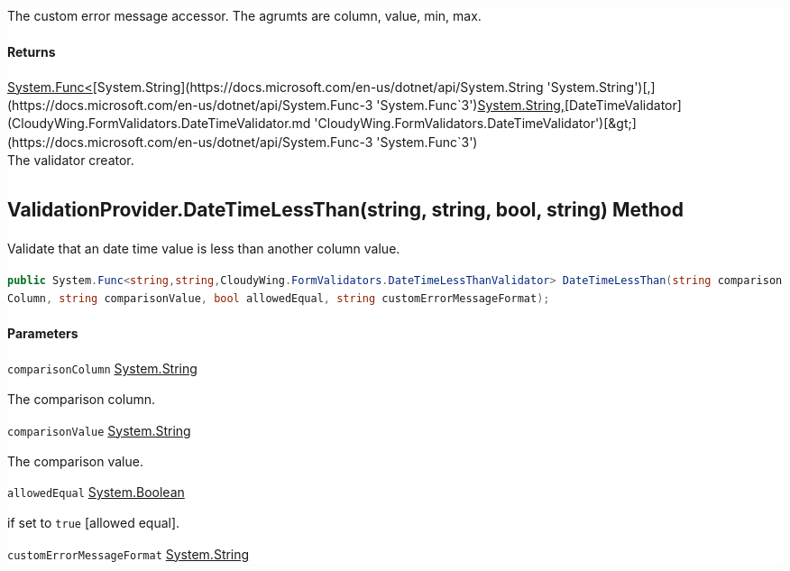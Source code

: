 The custom error message accessor. The agrumts are column, value, min, max.

#### Returns
[System.Func&lt;](https://docs.microsoft.com/en-us/dotnet/api/System.Func-3 'System.Func`3')[System.String](https://docs.microsoft.com/en-us/dotnet/api/System.String 'System.String')[,](https://docs.microsoft.com/en-us/dotnet/api/System.Func-3 'System.Func`3')[System.String](https://docs.microsoft.com/en-us/dotnet/api/System.String 'System.String')[,](https://docs.microsoft.com/en-us/dotnet/api/System.Func-3 'System.Func`3')[DateTimeValidator](CloudyWing.FormValidators.DateTimeValidator.md 'CloudyWing.FormValidators.DateTimeValidator')[&gt;](https://docs.microsoft.com/en-us/dotnet/api/System.Func-3 'System.Func`3')  
The validator creator.

<a name='CloudyWing.FormValidators.Core.ValidationProvider.DateTimeLessThan(string,string,bool,string)'></a>

## ValidationProvider.DateTimeLessThan(string, string, bool, string) Method

Validate that an date time value is less than another column value.

```csharp
public System.Func<string,string,CloudyWing.FormValidators.DateTimeLessThanValidator> DateTimeLessThan(string comparisonColumn, string comparisonValue, bool allowedEqual, string customErrorMessageFormat);
```
#### Parameters

<a name='CloudyWing.FormValidators.Core.ValidationProvider.DateTimeLessThan(string,string,bool,string).comparisonColumn'></a>

`comparisonColumn` [System.String](https://docs.microsoft.com/en-us/dotnet/api/System.String 'System.String')

The comparison column.

<a name='CloudyWing.FormValidators.Core.ValidationProvider.DateTimeLessThan(string,string,bool,string).comparisonValue'></a>

`comparisonValue` [System.String](https://docs.microsoft.com/en-us/dotnet/api/System.String 'System.String')

The comparison value.

<a name='CloudyWing.FormValidators.Core.ValidationProvider.DateTimeLessThan(string,string,bool,string).allowedEqual'></a>

`allowedEqual` [System.Boolean](https://docs.microsoft.com/en-us/dotnet/api/System.Boolean 'System.Boolean')

if set to `true` [allowed equal].

<a name='CloudyWing.FormValidators.Core.ValidationProvider.DateTimeLessThan(string,string,bool,string).customErrorMessageFormat'></a>

`customErrorMessageFormat` [System.String](https://docs.microsoft.com/en-us/dotnet/api/System.String 'System.String')
